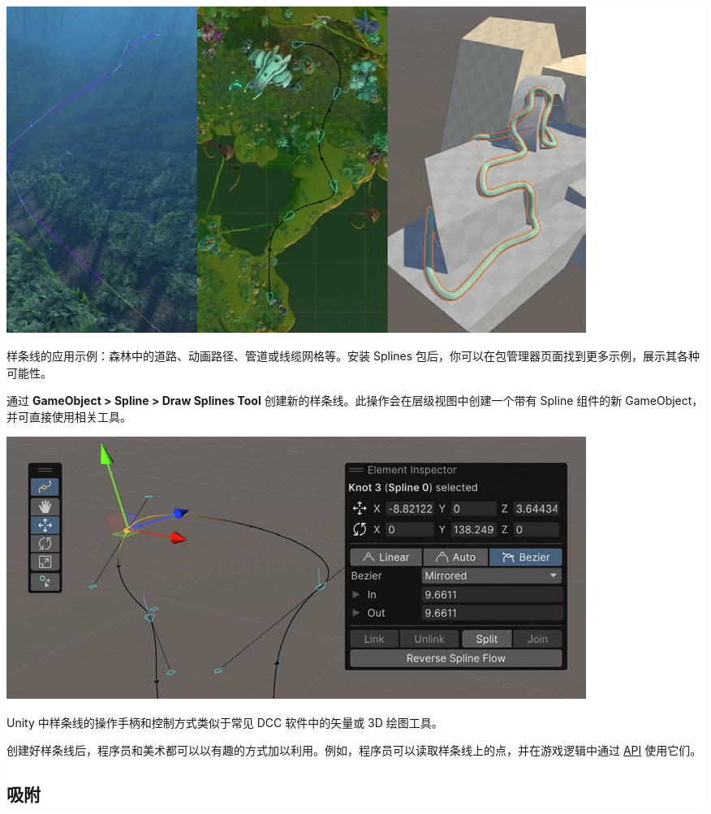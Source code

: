 ![](media/image83.jpeg)

样条线的应用示例：森林中的道路、动画路径、管道或线缆网格等。安装 Splines 包后，你可以在包管理器页面找到更多示例，展示其各种可能性。

通过 **GameObject > Spline > Draw Splines Tool** 创建新的样条线。此操作会在层级视图中创建一个带有 Spline 组件的新 GameObject，并可直接使用相关工具。

![](media/image84.jpeg)

Unity 中样条线的操作手柄和控制方式类似于常见 DCC 软件中的矢量或 3D 绘图工具。

创建好样条线后，程序员和美术都可以以有趣的方式加以利用。例如，程序员可以读取样条线上的点，并在游戏逻辑中通过 [API](https://docs.unity3d.com/Packages/com.unity.splines%402.5/api/index.html) 使用它们。

## 吸附
